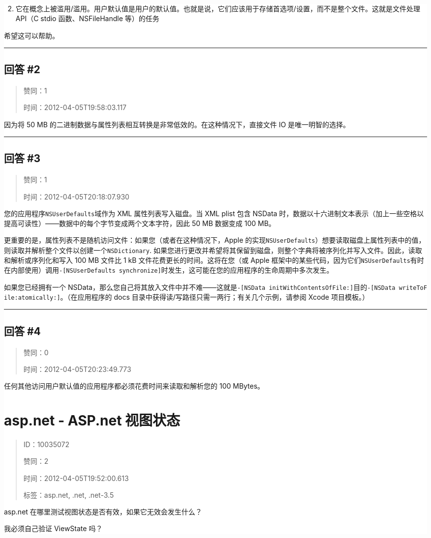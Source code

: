 2.  它在概念上被滥用/滥用。用户默认值是用户的默认值。也就是说，它们应该用于存储首选项/设置，而不是整个文件。这就是文件处理 API（C stdio 函数、NSFileHandle 等）的任务

希望这可以帮助。

* * *

## 回答 #2

> 赞同：1
> 
> 时间：2012-04-05T19:58:03.117

因为将 50 MB 的二进制数据与属性列表相互转换是非常低效的。在这种情况下，直接文件 IO 是唯一明智的选择。

* * *

## 回答 #3

> 赞同：1
> 
> 时间：2012-04-05T20:18:07.930

您的应用程序`NSUserDefaults`域作为 XML 属性列表写入磁盘。当 XML plist 包含 NSData 时，数据以十六进制文本表示（加上一些空格以提高可读性）——数据中的每个字节变成两个文本字符，因此 50 MB 数据变成 100 MB。

更重要的是，属性列表不是随机访问文件：如果您（或者在这种情况下，Apple 的实现`NSUserDefaults`）想要读取磁盘上属性列表中的值，则读取并解析整个文件以创建一个`NSDictionary`. 如果您进行更改并希望将其保留到磁盘，则整个字典将被序列化并写入文件。因此，读取和解析或序列化和写入 100 MB 文件比 1 kB 文件花费更长的时间。这将在您（或 Apple 框架中的某些代码，因为它们`NSUserDefaults`有时在内部使用）调用`-[NSUserDefaults synchronize]`时发生，这可能在您的应用程序的生命周期中多次发生。

如果您已经拥有一个 NSData，那么您自己将其放入文件中并不难——这就是`-[NSData initWithContentsOfFile:]`目的`-[NSData writeToFile:atomically:]`。（在应用程序的 docs 目录中获得读/写路径只需一两行；有关几个示例，请参阅 Xcode 项目模板。）

* * *

## 回答 #4

> 赞同：0
> 
> 时间：2012-04-05T20:23:49.773

任何其他访问用户默认值的应用程序都必须花费时间来读取和解析您的 100 MBytes。

# asp.net - ASP.net 视图状态

> ID：10035072
> 
> 赞同：2
> 
> 时间：2012-04-05T19:52:00.613
> 
> 标签：asp.net, .net, .net-3.5

asp.net 在哪里测试视图状态是否有效，如果它无效会发生什么？

我必须自己验证 ViewState 吗？
